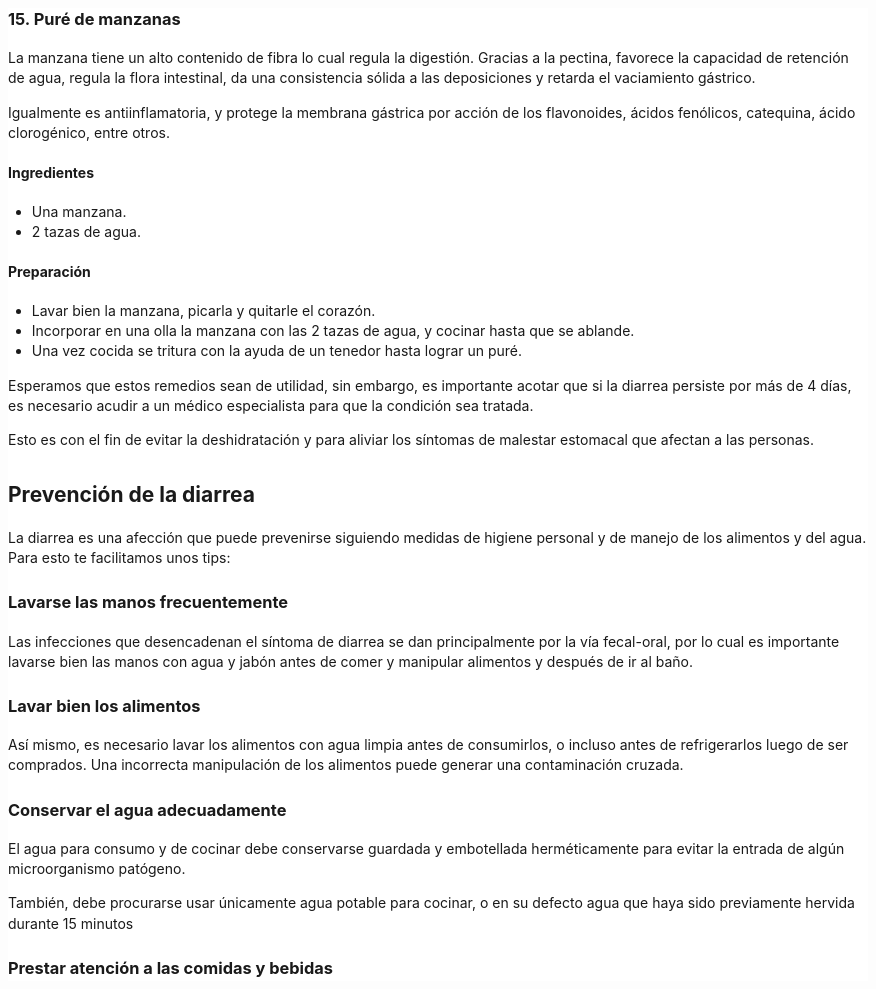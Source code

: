 ### 15. Puré de manzanas

La manzana tiene un alto contenido de fibra lo cual regula la digestión. Gracias a la pectina, favorece la capacidad de retención de agua, regula la flora intestinal, da una consistencia sólida a las deposiciones y retarda el vaciamiento gástrico.

Igualmente es antiinflamatoria, y protege la membrana gástrica por acción de los flavonoides, ácidos fenólicos, catequina, ácido clorogénico, entre otros.

#### Ingredientes

* Una manzana.
* 2 tazas de agua.

#### Preparación

* Lavar bien la manzana, picarla y quitarle el corazón.
* Incorporar en una olla la manzana con las 2 tazas de agua, y cocinar hasta que se ablande.
* Una vez cocida se tritura con la ayuda de un tenedor hasta lograr un puré.

Esperamos que estos remedios sean de utilidad, sin embargo, es importante acotar que si la diarrea persiste por más de 4 días, es necesario acudir a un médico especialista para que la condición sea tratada.

Esto es con el fin de evitar la deshidratación y para aliviar los síntomas de malestar estomacal que afectan a las personas.

## Prevención de la diarrea

La diarrea es una afección que puede prevenirse siguiendo medidas de higiene personal y de manejo de los alimentos y del agua. Para esto te facilitamos unos tips:

### Lavarse las manos frecuentemente

Las infecciones que desencadenan el síntoma de diarrea se dan principalmente por la vía fecal-oral, por lo cual es importante lavarse bien las manos con agua y jabón antes de comer y manipular alimentos y después de ir al baño.

### Lavar bien los alimentos

Así mismo, es necesario lavar los alimentos con agua limpia antes de consumirlos, o incluso antes de refrigerarlos luego de ser comprados. Una incorrecta manipulación de los alimentos puede generar una contaminación cruzada.

### Conservar el agua adecuadamente

El agua para consumo y de cocinar debe conservarse guardada y embotellada herméticamente para evitar la entrada de algún microorganismo patógeno.

También, debe procurarse usar únicamente agua potable para cocinar, o en su defecto agua que haya sido previamente hervida durante 15 minutos

### Prestar atención a las comidas y bebidas
